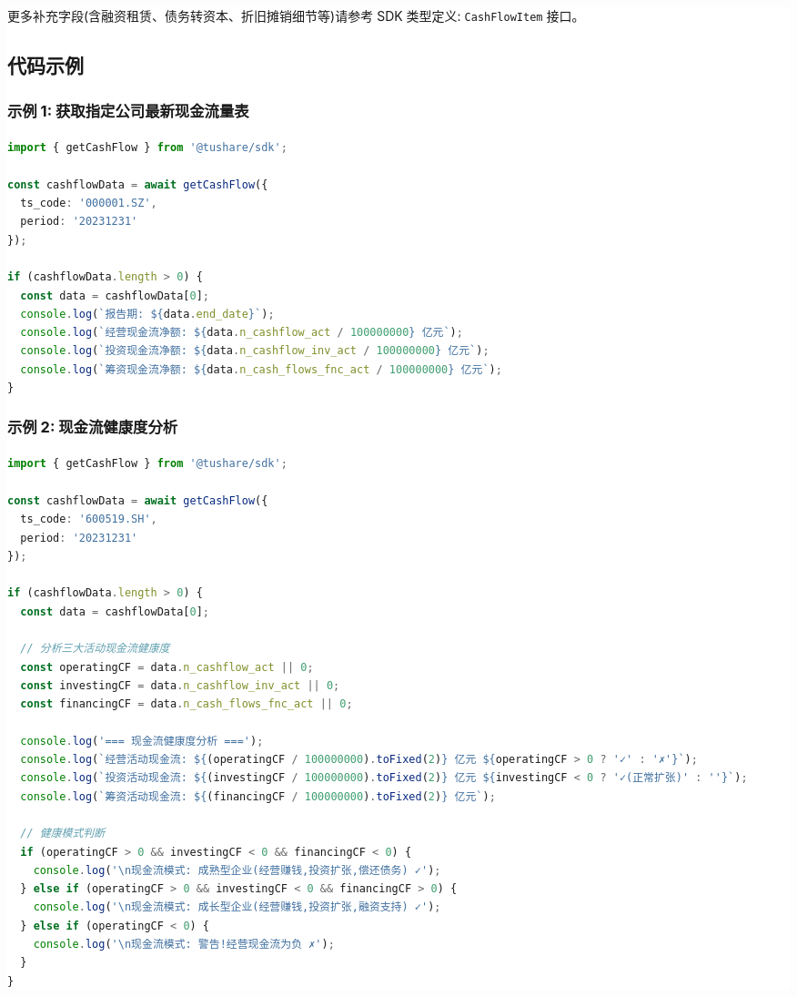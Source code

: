 更多补充字段(含融资租赁、债务转资本、折旧摊销细节等)请参考 SDK 类型定义: `CashFlowItem` 接口。

## 代码示例

### 示例 1: 获取指定公司最新现金流量表

```typescript
import { getCashFlow } from '@tushare/sdk';

const cashflowData = await getCashFlow({
  ts_code: '000001.SZ',
  period: '20231231'
});

if (cashflowData.length > 0) {
  const data = cashflowData[0];
  console.log(`报告期: ${data.end_date}`);
  console.log(`经营现金流净额: ${data.n_cashflow_act / 100000000} 亿元`);
  console.log(`投资现金流净额: ${data.n_cashflow_inv_act / 100000000} 亿元`);
  console.log(`筹资现金流净额: ${data.n_cash_flows_fnc_act / 100000000} 亿元`);
}
```

### 示例 2: 现金流健康度分析

```typescript
import { getCashFlow } from '@tushare/sdk';

const cashflowData = await getCashFlow({
  ts_code: '600519.SH',
  period: '20231231'
});

if (cashflowData.length > 0) {
  const data = cashflowData[0];

  // 分析三大活动现金流健康度
  const operatingCF = data.n_cashflow_act || 0;
  const investingCF = data.n_cashflow_inv_act || 0;
  const financingCF = data.n_cash_flows_fnc_act || 0;

  console.log('=== 现金流健康度分析 ===');
  console.log(`经营活动现金流: ${(operatingCF / 100000000).toFixed(2)} 亿元 ${operatingCF > 0 ? '✓' : '✗'}`);
  console.log(`投资活动现金流: ${(investingCF / 100000000).toFixed(2)} 亿元 ${investingCF < 0 ? '✓(正常扩张)' : ''}`);
  console.log(`筹资活动现金流: ${(financingCF / 100000000).toFixed(2)} 亿元`);

  // 健康模式判断
  if (operatingCF > 0 && investingCF < 0 && financingCF < 0) {
    console.log('\n现金流模式: 成熟型企业(经营赚钱,投资扩张,偿还债务) ✓');
  } else if (operatingCF > 0 && investingCF < 0 && financingCF > 0) {
    console.log('\n现金流模式: 成长型企业(经营赚钱,投资扩张,融资支持) ✓');
  } else if (operatingCF < 0) {
    console.log('\n现金流模式: 警告!经营现金流为负 ✗');
  }
}
```
